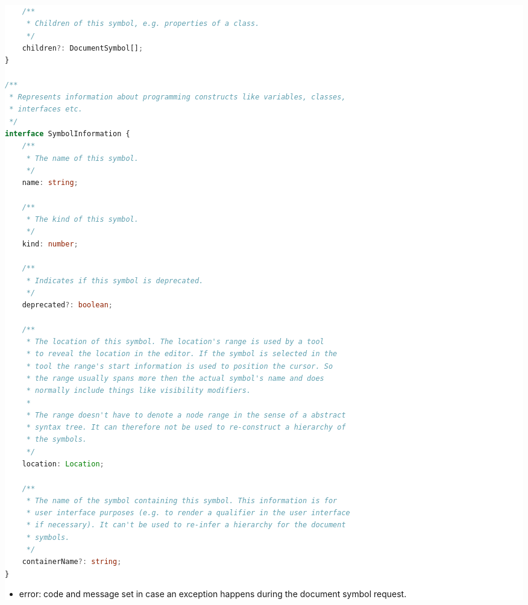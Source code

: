 ```typescript
	/**
	 * Children of this symbol, e.g. properties of a class.
	 */
	children?: DocumentSymbol[];
}

/**
 * Represents information about programming constructs like variables, classes,
 * interfaces etc.
 */
interface SymbolInformation {
	/**
	 * The name of this symbol.
	 */
	name: string;

	/**
	 * The kind of this symbol.
	 */
	kind: number;

	/**
	 * Indicates if this symbol is deprecated.
	 */
	deprecated?: boolean;

	/**
	 * The location of this symbol. The location's range is used by a tool
	 * to reveal the location in the editor. If the symbol is selected in the
	 * tool the range's start information is used to position the cursor. So
	 * the range usually spans more then the actual symbol's name and does
	 * normally include things like visibility modifiers.
	 *
	 * The range doesn't have to denote a node range in the sense of a abstract
	 * syntax tree. It can therefore not be used to re-construct a hierarchy of
	 * the symbols.
	 */
	location: Location;

	/**
	 * The name of the symbol containing this symbol. This information is for
	 * user interface purposes (e.g. to render a qualifier in the user interface
	 * if necessary). It can't be used to re-infer a hierarchy for the document
	 * symbols.
	 */
	containerName?: string;
}

```

* error: code and message set in case an exception happens during the document symbol request.
